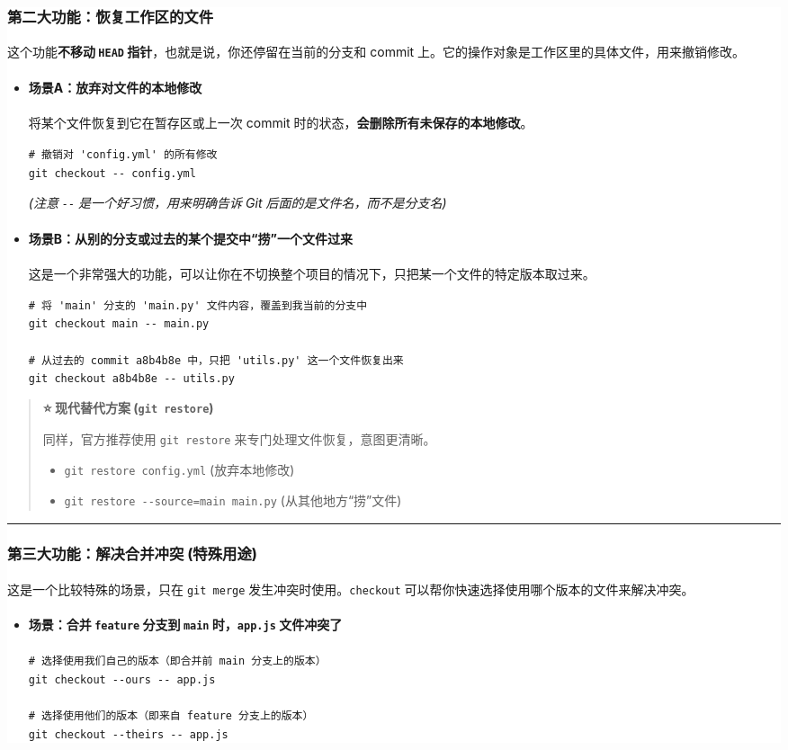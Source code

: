### 第二大功能：恢复工作区的文件

这个功能**不移动 `HEAD` 指针**，也就是说，你还停留在当前的分支和 commit 上。它的操作对象是工作区里的具体文件，用来撤销修改。

- #### 场景A：放弃对文件的本地修改
    
    将某个文件恢复到它在暂存区或上一次 commit 时的状态，**会删除所有未保存的本地修改**。

    ```
    # 撤销对 'config.yml' 的所有修改
    git checkout -- config.yml
    ```
    
    _(注意 `--` 是一个好习惯，用来明确告诉 Git 后面的是文件名，而不是分支名)_
    
- #### 场景B：从别的分支或过去的某个提交中“捞”一个文件过来
    
    这是一个非常强大的功能，可以让你在不切换整个项目的情况下，只把某一个文件的特定版本取过来。

    ```
    # 将 'main' 分支的 'main.py' 文件内容，覆盖到我当前的分支中
    git checkout main -- main.py
    
    # 从过去的 commit a8b4b8e 中，只把 'utils.py' 这一个文件恢复出来
    git checkout a8b4b8e -- utils.py
    ```

> **⭐ 现代替代方案 (`git restore`)**
> 
> 同样，官方推荐使用 `git restore` 来专门处理文件恢复，意图更清晰。
> 
> - `git restore config.yml` (放弃本地修改)
>     
> - `git restore --source=main main.py` (从其他地方“捞”文件)
>     

---

### 第三大功能：解决合并冲突 (特殊用途)

这是一个比较特殊的场景，只在 `git merge` 发生冲突时使用。`checkout` 可以帮你快速选择使用哪个版本的文件来解决冲突。

- #### 场景：合并 `feature` 分支到 `main` 时，`app.js` 文件冲突了

    ```
    # 选择使用我们自己的版本（即合并前 main 分支上的版本）
    git checkout --ours -- app.js
    
    # 选择使用他们的版本（即来自 feature 分支上的版本）
    git checkout --theirs -- app.js
    ```
    